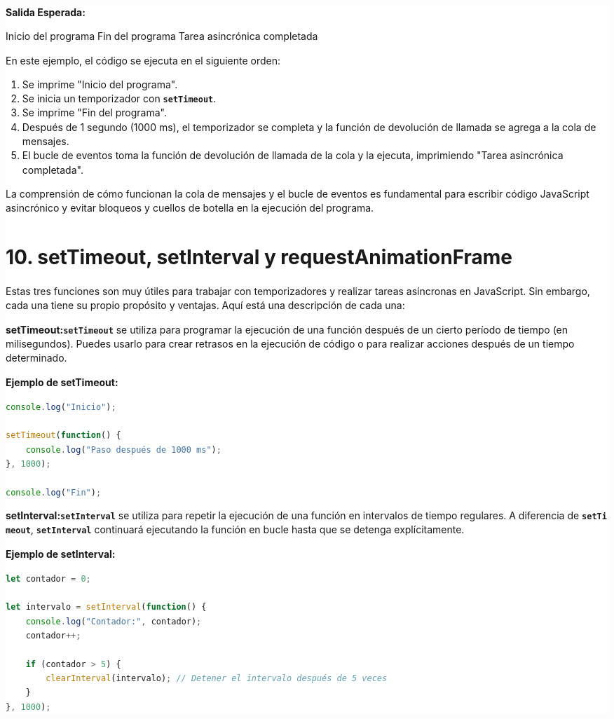 **Salida Esperada:**

Inicio del programa
Fin del programa
Tarea asincrónica completada

En este ejemplo, el código se ejecuta en el siguiente orden:

1. Se imprime "Inicio del programa".
2. Se inicia un temporizador con **`setTimeout`**.
3. Se imprime "Fin del programa".
4. Después de 1 segundo (1000 ms), el temporizador se completa y la función de devolución de llamada se agrega a la cola de mensajes.
5. El bucle de eventos toma la función de devolución de llamada de la cola y la ejecuta, imprimiendo "Tarea asincrónica completada".

La comprensión de cómo funcionan la cola de mensajes y el bucle de eventos es fundamental para escribir código JavaScript asincrónico y evitar bloqueos y cuellos de botella en la ejecución del programa.

# 10. setTimeout, setInterval y requestAnimationFrame

Estas tres funciones son muy útiles para trabajar con temporizadores y realizar tareas asíncronas en JavaScript. Sin embargo, cada una tiene su propio propósito y ventajas. Aquí está una descripción de cada una:

**setTimeout:`setTimeout`** se utiliza para programar la ejecución de una función después de un cierto período de tiempo (en milisegundos). Puedes usarlo para crear retrasos en la ejecución de código o para realizar acciones después de un tiempo determinado.

**Ejemplo de setTimeout:**

```jsx
console.log("Inicio");

setTimeout(function() {
    console.log("Paso después de 1000 ms");
}, 1000);

console.log("Fin");
```

**setInterval:`setInterval`** se utiliza para repetir la ejecución de una función en intervalos de tiempo regulares. A diferencia de **`setTimeout`**, **`setInterval`** continuará ejecutando la función en bucle hasta que se detenga explícitamente.

**Ejemplo de setInterval:**

```jsx
let contador = 0;

let intervalo = setInterval(function() {
    console.log("Contador:", contador);
    contador++;

    if (contador > 5) {
        clearInterval(intervalo); // Detener el intervalo después de 5 veces
    }
}, 1000);
```
